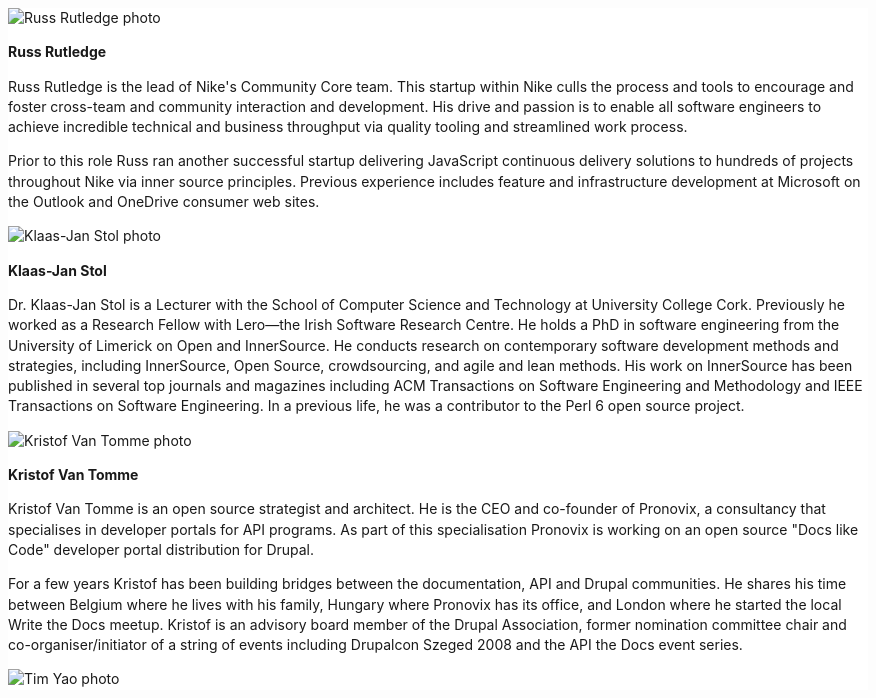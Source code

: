 </div>

<div class="clearfix">
<img alt="Russ Rutledge photo" src="/images/events/speakers/russ-rutledge.jpeg" width="200" class="speaker-photo"/>

**Russ Rutledge**

Russ Rutledge is the lead of Nike's Community Core team.  This startup within Nike culls the process and tools to encourage and foster cross-team and community interaction and development.  His drive and passion is to enable all software engineers to achieve incredible technical and business throughput via quality tooling and streamlined work process.

Prior to this role Russ ran another successful startup delivering JavaScript continuous delivery solutions to hundreds of projects throughout Nike via inner source principles.  Previous experience includes feature and infrastructure development at Microsoft on the Outlook and OneDrive consumer web sites.

</div>

<div class="clearfix">
<img alt="Klaas-Jan Stol photo" src="/images/events/speakers/Picture_Pending.png" width="200" class="speaker-photo"/>

**Klaas-Jan Stol**

Dr. Klaas-Jan Stol is a Lecturer with the School of Computer Science and Technology at University College Cork. Previously he worked as a Research Fellow with Lero—the Irish Software Research Centre. He holds a PhD in software engineering from the University of Limerick on Open and InnerSource. He conducts research on contemporary software development methods and strategies, including InnerSource, Open Source, crowdsourcing, and agile and lean methods. His work on InnerSource has been published in several top journals and magazines including ACM Transactions on Software Engineering and Methodology and IEEE Transactions on Software Engineering. In a previous life, he was a contributor to the Perl 6 open source project.

</div>

<div class="clearfix">
<img alt="Kristof Van Tomme photo" src="/images/events/speakers/Picture_Pending.png" width="200" class="speaker-photo"/>

**Kristof Van Tomme**

Kristof Van Tomme is an open source strategist and architect. He is the CEO and co-founder of Pronovix, a consultancy that specialises in developer portals for API programs. As part of this specialisation Pronovix is working on an open source "Docs like Code" developer portal distribution for Drupal.

For a few years Kristof has been building bridges between the documentation, API and Drupal communities. He shares his time between Belgium where he lives with his family, Hungary where Pronovix has its office, and London where he started the local Write the Docs meetup. Kristof is an advisory board member of the Drupal Association, former nomination committee chair and co-organiser/initiator of a string of events including Drupalcon Szeged 2008 and the API the Docs event series.

</div>

<div class="clearfix">
<img alt="Tim Yao photo" src="https://images.gr-assets.com/authors/1449955011p5/6569881.jpg" width="200" class="speaker-photo"/>
